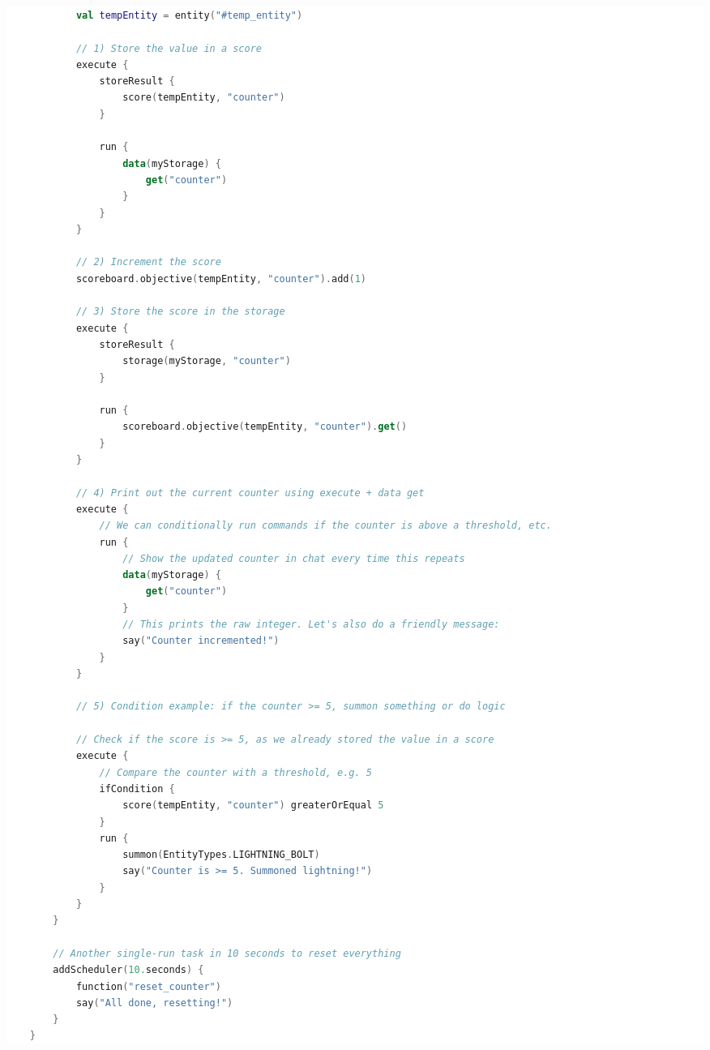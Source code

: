 ```kotlin
			val tempEntity = entity("#temp_entity")

			// 1) Store the value in a score
			execute {
				storeResult {
					score(tempEntity, "counter")
				}

				run {
					data(myStorage) {
						get("counter")
					}
				}
			}

			// 2) Increment the score
			scoreboard.objective(tempEntity, "counter").add(1)

			// 3) Store the score in the storage
			execute {
				storeResult {
					storage(myStorage, "counter")
				}

				run {
					scoreboard.objective(tempEntity, "counter").get()
				}
			}

			// 4) Print out the current counter using execute + data get
			execute {
				// We can conditionally run commands if the counter is above a threshold, etc.
				run {
					// Show the updated counter in chat every time this repeats
					data(myStorage) {
						get("counter")
					}
					// This prints the raw integer. Let's also do a friendly message:
					say("Counter incremented!")
				}
			}

			// 5) Condition example: if the counter >= 5, summon something or do logic

			// Check if the score is >= 5, as we already stored the value in a score
			execute {
				// Compare the counter with a threshold, e.g. 5
				ifCondition {
					score(tempEntity, "counter") greaterOrEqual 5
				}
				run {
					summon(EntityTypes.LIGHTNING_BOLT)
					say("Counter is >= 5. Summoned lightning!")
				}
			}
		}

		// Another single-run task in 10 seconds to reset everything
		addScheduler(10.seconds) {
			function("reset_counter")
			say("All done, resetting!")
		}
	}
```